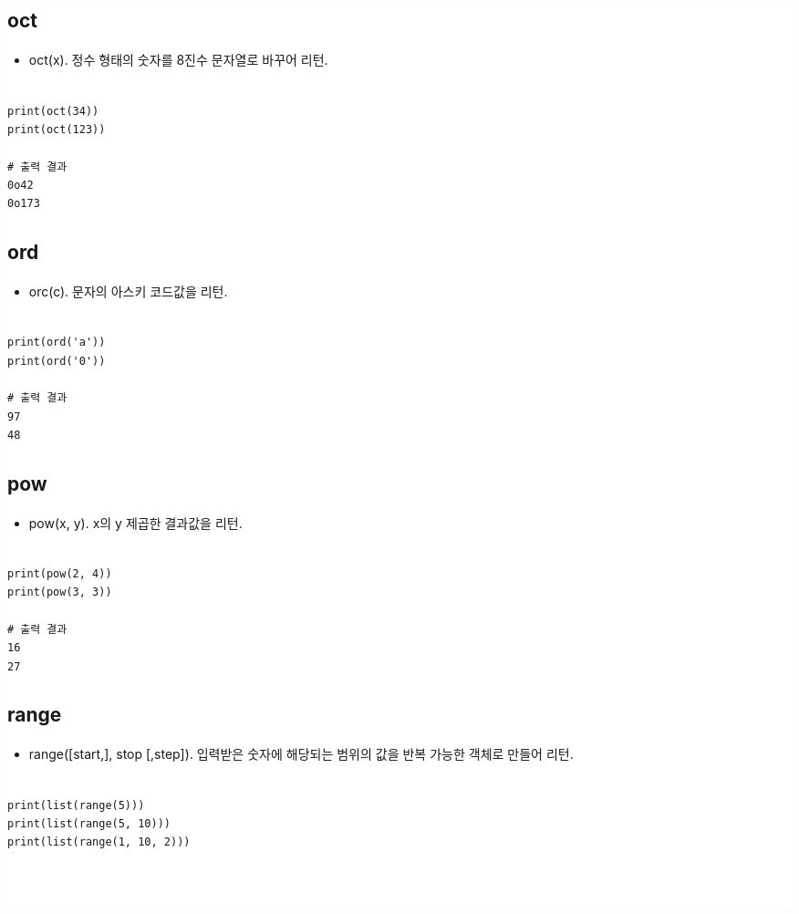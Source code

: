 oct
---------------

- oct(x). 정수 형태의 숫자를 8진수 문자열로 바꾸어 리턴.

<pre><code>
print(oct(34))
print(oct(123))

# 출력 결과
0o42
0o173
</code></pre>

ord
---------------

- orc(c). 문자의 아스키 코드값을 리턴.

<pre><code>
print(ord('a'))
print(ord('0'))

# 출력 결과
97
48
</code></pre>

pow
---------------

- pow(x, y). x의 y 제곱한 결과값을 리턴.

<pre><code>
print(pow(2, 4))
print(pow(3, 3))

# 출력 결과
16
27
</code></pre>

range
---------------

- range([start,], stop [,step]). 입력받은 숫자에 해당되는 범위의 값을 반복 가능한 객체로 만들어 리턴.

<pre><code>
print(list(range(5)))
print(list(range(5, 10)))
print(list(range(1, 10, 2)))
